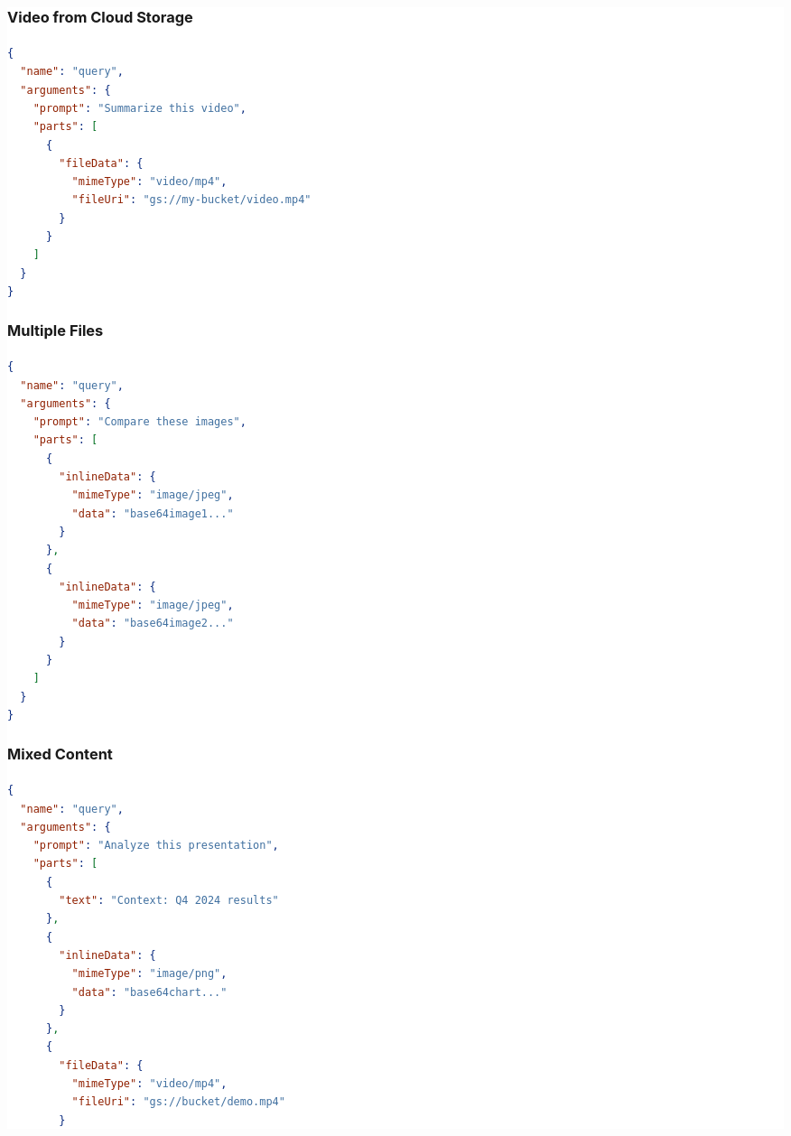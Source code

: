 ### Video from Cloud Storage
```json
{
  "name": "query",
  "arguments": {
    "prompt": "Summarize this video",
    "parts": [
      {
        "fileData": {
          "mimeType": "video/mp4",
          "fileUri": "gs://my-bucket/video.mp4"
        }
      }
    ]
  }
}
```

### Multiple Files
```json
{
  "name": "query",
  "arguments": {
    "prompt": "Compare these images",
    "parts": [
      {
        "inlineData": {
          "mimeType": "image/jpeg",
          "data": "base64image1..."
        }
      },
      {
        "inlineData": {
          "mimeType": "image/jpeg",
          "data": "base64image2..."
        }
      }
    ]
  }
}
```

### Mixed Content
```json
{
  "name": "query",
  "arguments": {
    "prompt": "Analyze this presentation",
    "parts": [
      {
        "text": "Context: Q4 2024 results"
      },
      {
        "inlineData": {
          "mimeType": "image/png",
          "data": "base64chart..."
        }
      },
      {
        "fileData": {
          "mimeType": "video/mp4",
          "fileUri": "gs://bucket/demo.mp4"
        }
```